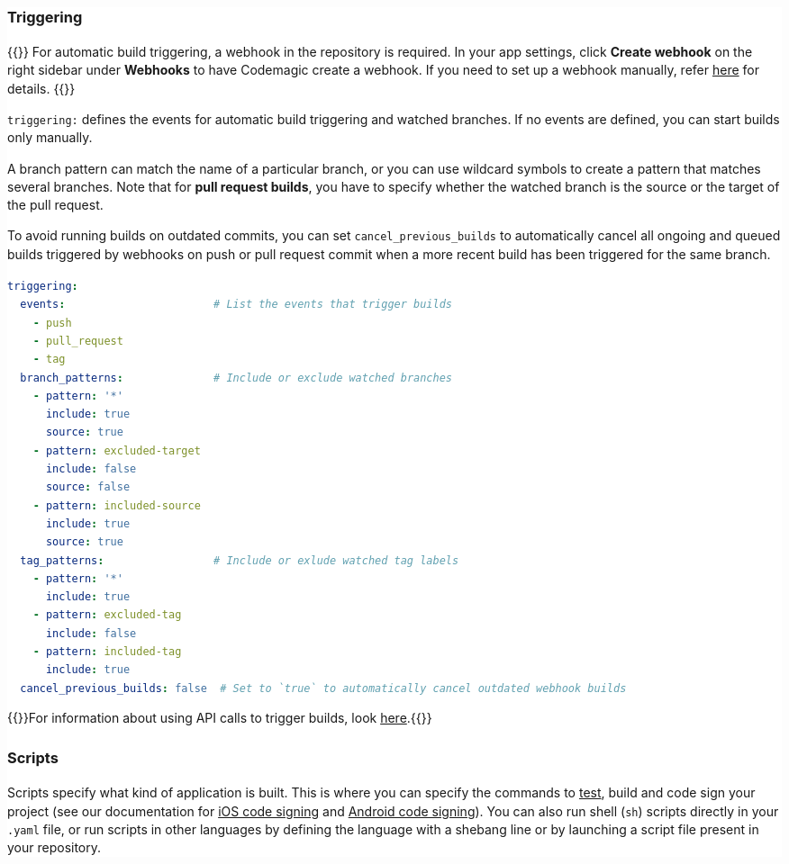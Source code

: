 ### Triggering

{{<notebox>}}
For automatic build triggering, a webhook in the repository is required. In your app settings, click **Create webhook** on the right sidebar under **Webhooks** to have Codemagic create a webhook. If you need to set up a webhook manually, refer [here](../building/webhooks) for details.
{{</notebox>}}

`triggering:` defines the events for automatic build triggering and watched branches. If no events are defined, you can start builds only manually.

A branch pattern can match the name of a particular branch, or you can use wildcard symbols to create a pattern that matches several branches. Note that for **pull request builds**, you have to specify whether the watched branch is the source or the target of the pull request.

To avoid running builds on outdated commits, you can set `cancel_previous_builds` to automatically cancel all ongoing and queued builds triggered by webhooks on push or pull request commit when a more recent build has been triggered for the same branch.

```yaml
triggering:
  events:                       # List the events that trigger builds
    - push
    - pull_request
    - tag
  branch_patterns:              # Include or exclude watched branches
    - pattern: '*'
      include: true
      source: true
    - pattern: excluded-target
      include: false
      source: false
    - pattern: included-source
      include: true
      source: true
  tag_patterns:                 # Include or exlude watched tag labels
    - pattern: '*'
      include: true
    - pattern: excluded-tag
      include: false
    - pattern: included-tag
      include: true
  cancel_previous_builds: false  # Set to `true` to automatically cancel outdated webhook builds
```

{{<notebox>}}For information about using API calls to trigger builds, look [here](../rest-api/overview/).{{</notebox>}}
### Scripts

Scripts specify what kind of application is built. This is where you can specify the commands to [test](../testing-yaml/testing/), build and code sign your project (see our documentation for [iOS code signing](../code-signing-yaml/signing-ios) and [Android code signing](../code-signing-yaml/signing-android)). You can also run shell (`sh`) scripts directly in your `.yaml` file, or run scripts in other languages by defining the language with a shebang line or by launching a script file present in your repository.
